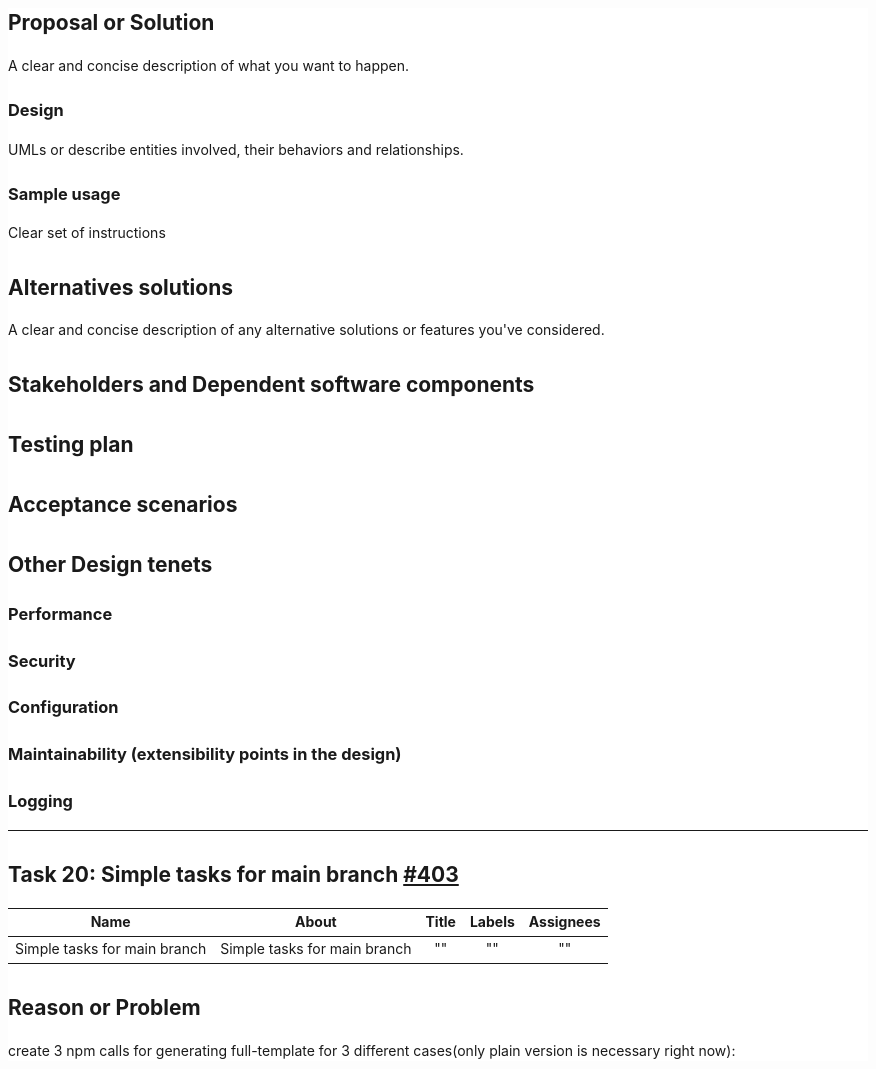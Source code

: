 ## Proposal or Solution

A clear and concise description of what you want to happen.

### Design

UMLs or describe entities involved, their behaviors and relationships.

### Sample usage

Clear set of instructions

## Alternatives solutions

A clear and concise description of any alternative solutions or features you've considered.

## Stakeholders and Dependent software components

## Testing plan

## Acceptance scenarios

## Other Design tenets

### Performance

### Security

### Configuration

### Maintainability (extensibility points in the design)

### Logging

----

## Task 20: Simple tasks for main branch [#403](https://github.com/LLazyEmail/markdown-to-email/issues/403)

| Name   | About  | Title  | Labels  | Assignees  |
| :-----: | :-----: | :-----: | :-----: | :-----: |
| Simple tasks for main branch | Simple tasks for main branch | "" | "" | "" |

## Reason or Problem

create 3 npm calls for generating full-template for 3 different cases(only plain version is necessary right now):
